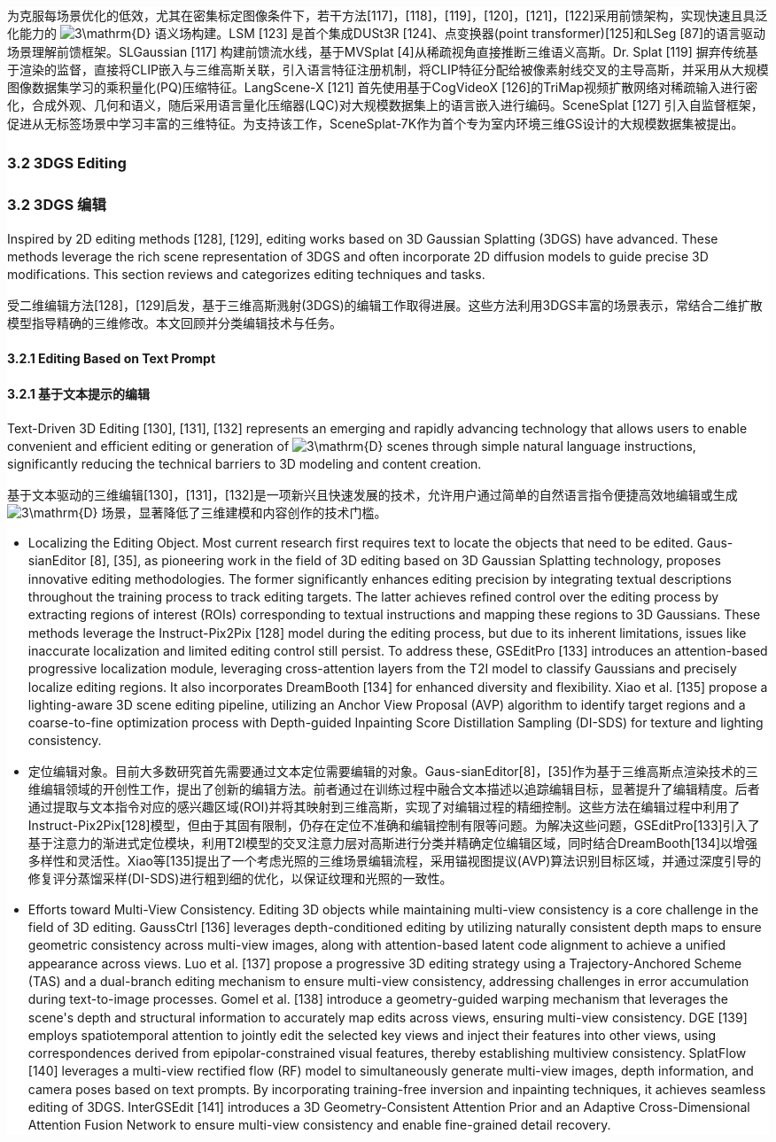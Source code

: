 为克服每场景优化的低效，尤其在密集标定图像条件下，若干方法[117]，[118]，[119]，[120]，[121]，[122]采用前馈架构，实现快速且具泛化能力的 <img src="https://www.zhihu.com/equation?tex=3\mathrm{D}" alt="3\mathrm{D}" class="ee_img tr_noresize" eeimg="1"> 语义场构建。LSM [123] 是首个集成DUSt3R [124]、点变换器(point transformer)[125]和LSeg [87]的语言驱动场景理解前馈框架。SLGaussian [117] 构建前馈流水线，基于MVSplat [4]从稀疏视角直接推断三维语义高斯。Dr. Splat [119] 摒弃传统基于渲染的监督，直接将CLIP嵌入与三维高斯关联，引入语言特征注册机制，将CLIP特征分配给被像素射线交叉的主导高斯，并采用从大规模图像数据集学习的乘积量化(PQ)压缩特征。LangScene-X [121] 首先使用基于CogVideoX [126]的TriMap视频扩散网络对稀疏输入进行密化，合成外观、几何和语义，随后采用语言量化压缩器(LQC)对大规模数据集上的语言嵌入进行编码。SceneSplat [127] 引入自监督框架，促进从无标签场景中学习丰富的三维特征。为支持该工作，SceneSplat-7K作为首个专为室内环境三维GS设计的大规模数据集被提出。

### 3.2 3DGS Editing

### 3.2 3DGS 编辑

Inspired by 2D editing methods [128], [129], editing works based on 3D Gaussian Splatting (3DGS) have advanced. These methods leverage the rich scene representation of 3DGS and often incorporate 2D diffusion models to guide precise 3D modifications. This section reviews and categorizes editing techniques and tasks.

受二维编辑方法[128]，[129]启发，基于三维高斯溅射(3DGS)的编辑工作取得进展。这些方法利用3DGS丰富的场景表示，常结合二维扩散模型指导精确的三维修改。本文回顾并分类编辑技术与任务。

#### 3.2.1 Editing Based on Text Prompt

#### 3.2.1 基于文本提示的编辑

Text-Driven 3D Editing [130], [131], [132] represents an emerging and rapidly advancing technology that allows users to enable convenient and efficient editing or generation of  <img src="https://www.zhihu.com/equation?tex=3\mathrm{D}" alt="3\mathrm{D}" class="ee_img tr_noresize" eeimg="1">  scenes through simple natural language instructions, significantly reducing the technical barriers to 3D modeling and content creation.

基于文本驱动的三维编辑[130]，[131]，[132]是一项新兴且快速发展的技术，允许用户通过简单的自然语言指令便捷高效地编辑或生成 <img src="https://www.zhihu.com/equation?tex=3\mathrm{D}" alt="3\mathrm{D}" class="ee_img tr_noresize" eeimg="1"> 场景，显著降低了三维建模和内容创作的技术门槛。

- Localizing the Editing Object. Most current research first requires text to locate the objects that need to be edited. Gaus-sianEditor [8], [35], as pioneering work in the field of 3D editing based on 3D Gaussian Splatting technology, proposes innovative editing methodologies. The former significantly enhances editing precision by integrating textual descriptions throughout the training process to track editing targets. The latter achieves refined control over the editing process by extracting regions of interest (ROIs) corresponding to textual instructions and mapping these regions to 3D Gaussians. These methods leverage the Instruct-Pix2Pix [128] model during the editing process, but due to its inherent limitations, issues like inaccurate localization and limited editing control still persist. To address these, GSEditPro [133] introduces an attention-based progressive localization module, leveraging cross-attention layers from the T2I model to classify Gaussians and precisely localize editing regions. It also incorporates DreamBooth [134] for enhanced diversity and flexibility. Xiao et al. [135] propose a lighting-aware 3D scene editing pipeline, utilizing an Anchor View Proposal (AVP) algorithm to identify target regions and a coarse-to-fine optimization process with Depth-guided Inpainting Score Distillation Sampling (DI-SDS) for texture and lighting consistency.

- 定位编辑对象。目前大多数研究首先需要通过文本定位需要编辑的对象。Gaus-sianEditor[8]，[35]作为基于三维高斯点渲染技术的三维编辑领域的开创性工作，提出了创新的编辑方法。前者通过在训练过程中融合文本描述以追踪编辑目标，显著提升了编辑精度。后者通过提取与文本指令对应的感兴趣区域(ROI)并将其映射到三维高斯，实现了对编辑过程的精细控制。这些方法在编辑过程中利用了Instruct-Pix2Pix[128]模型，但由于其固有限制，仍存在定位不准确和编辑控制有限等问题。为解决这些问题，GSEditPro[133]引入了基于注意力的渐进式定位模块，利用T2I模型的交叉注意力层对高斯进行分类并精确定位编辑区域，同时结合DreamBooth[134]以增强多样性和灵活性。Xiao等[135]提出了一个考虑光照的三维场景编辑流程，采用锚视图提议(AVP)算法识别目标区域，并通过深度引导的修复评分蒸馏采样(DI-SDS)进行粗到细的优化，以保证纹理和光照的一致性。

- Efforts toward Multi-View Consistency. Editing 3D objects while maintaining multi-view consistency is a core challenge in the field of 3D editing. GaussCtrl [136] leverages depth-conditioned editing by utilizing naturally consistent depth maps to ensure geometric consistency across multi-view images, along with attention-based latent code alignment to achieve a unified appearance across views. Luo et al. [137] propose a progressive 3D editing strategy using a Trajectory-Anchored Scheme (TAS) and a dual-branch editing mechanism to ensure multi-view consistency, addressing challenges in error accumulation during text-to-image processes. Gomel et al. [138] introduce a geometry-guided warping mechanism that leverages the scene's depth and structural information to accurately map edits across views, ensuring multi-view consistency. DGE [139] employs spatiotemporal attention to jointly edit the selected key views and inject their features into other views, using correspondences derived from epipolar-constrained visual features, thereby establishing multiview consistency. SplatFlow [140] leverages a multi-view rectified flow (RF) model to simultaneously generate multi-view images, depth information, and camera poses based on text prompts. By incorporating training-free inversion and inpainting techniques, it achieves seamless editing of 3DGS. InterGSEdit [141] introduces a 3D Geometry-Consistent Attention Prior and an Adaptive Cross-Dimensional Attention Fusion Network to ensure multi-view consistency and enable fine-grained detail recovery.
